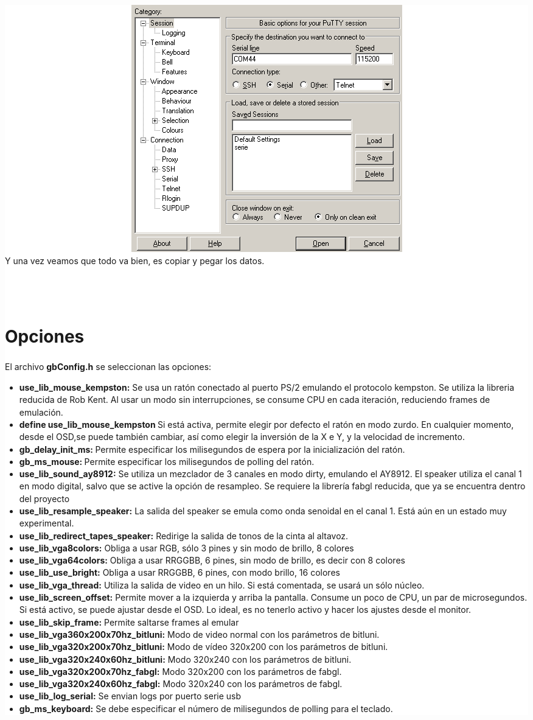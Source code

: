 <center><img src='https://raw.githubusercontent.com/rpsubc8/ESP32TinyZXSpectrum/main/preview/puttyconfig.gif'></center>
Y una vez veamos que todo va bien, es copiar y pegar los datos.
 
 
<br><br>
<h1>Opciones</h1>
El archivo <b>gbConfig.h</b> se seleccionan las opciones:
<ul>
 <li><b>use_lib_mouse_kempston:</b> Se usa un ratón conectado al puerto PS/2 emulando el protocolo kempston. Se utiliza la libreria reducida de Rob Kent. Al usar un modo sin interrupciones, se consume CPU en cada iteración, reduciendo frames de emulación.</li>
 <li><b>define use_lib_mouse_kempston </b> Si está activa, permite elegir por defecto el ratón en modo zurdo. En cualquier momento, desde el OSD,se puede también cambiar, así como elegir la inversión de la X e Y, y la velocidad de incremento.</li>
 <li><b>gb_delay_init_ms: </b> Permite especificar los milisegundos de espera por la inicialización del ratón.</li>
 <li><b>gb_ms_mouse: </b> Permite especificar los milisegundos de polling del ratón.</li>
 <li><b>use_lib_sound_ay8912:</b> Se utiliza un mezclador de 3 canales en modo dirty, emulando el AY8912. El speaker utiliza el canal 1 en modo digital, salvo que se active la opción de resampleo. Se requiere la librería fabgl reducida, que ya se encuentra dentro del proyecto</li> 
 <li><b>use_lib_resample_speaker:</b> La salida del speaker se emula como onda senoidal en el canal 1. Está aún en un estado muy experimental.</li>
 <li><b>use_lib_redirect_tapes_speaker:</b> Redirige la salida de tonos de la cinta al altavoz.</li>
 <li><b>use_lib_vga8colors:</b> Obliga a usar RGB, sólo 3 pines y sin modo de brillo, 8 colores</li>
 <li><b>use_lib_vga64colors:</b> Obliga a usar RRGGBB, 6 pines, sin modo de brillo, es decir con 8 colores</li>
 <li><b>use_lib_use_bright:</b> Obliga a usar RRGGBB, 6 pines, con modo brillo, 16 colores</li>
 <li><b>use_lib_vga_thread:</b> Utiliza la salida de video en un hilo. Si está comentada, se usará un sólo núcleo.</li>
 <li><b>use_lib_screen_offset:</b> Permite mover a la izquierda y arriba la pantalla. Consume un poco de CPU, un par de microsegundos. Si está activo, se puede ajustar desde el OSD. Lo ideal, es no tenerlo activo y hacer los ajustes desde el monitor.</li>
 <li><b>use_lib_skip_frame:</b> Permite saltarse frames al emular</li>
 <li><b>use_lib_vga360x200x70hz_bitluni:</b> Modo de video normal con los parámetros de bitluni.</li>
 <li><b>use_lib_vga320x200x70hz_bitluni:</b> Modo de vídeo 320x200 con los parámetros de bitluni.</li>
 <li><b>use_lib_vga320x240x60hz_bitluni:</b> Modo 320x240 con los parámetros de bitluni.</li>
 <li><b>use_lib_vga320x200x70hz_fabgl:</b> Modo 320x200 con los parámetros de fabgl.</li>
 <li><b>use_lib_vga320x240x60hz_fabgl:</b> Modo 320x240 con los parámetros de fabgl.</li>
 <li><b>use_lib_log_serial:</b> Se envian logs por puerto serie usb</li>
 <li><b>gb_ms_keyboard:</b> Se debe especificar el número de milisegundos de polling para el teclado.</li>